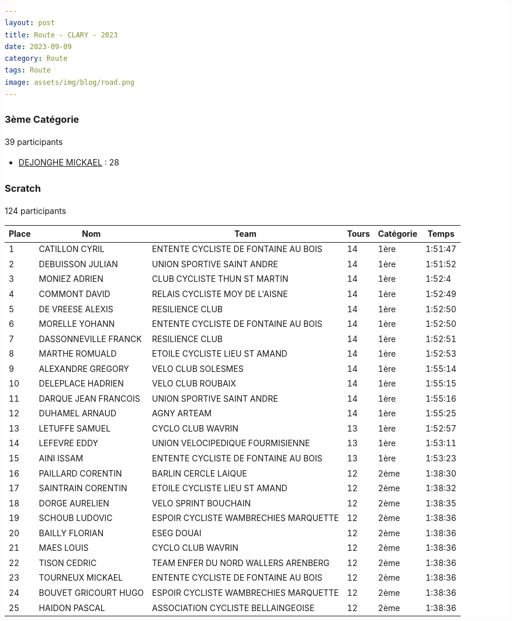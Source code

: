 ```yaml
---
layout: post
title: Route - CLARY - 2023
date: 2023-09-09
category: Route
tags: Route
image: assets/img/blog/road.png
---
```


### 3ème Catégorie
39 participants
- [DEJONGHE MICKAEL](https://teamspecializedlille.cc/coureurs/dejonghemickael) : 28

### Scratch
124 participants

| Place | Nom | Team | Tours | Catégorie | Temps |
|---|---|---|---|---|---|
| 1 | CATILLON CYRIL | ENTENTE CYCLISTE DE FONTAINE AU BOIS | 14 | 1ère | 1:51:47 | 
| 2 | DEBUISSON JULIAN | UNION SPORTIVE SAINT ANDRE | 14 | 1ère | 1:51:52 | 
| 3 | MONIEZ ADRIEN | CLUB CYCLISTE THUN ST MARTIN | 14 | 1ère | 1:52:4 | 
| 4 | COMMONT DAVID | RELAIS CYCLISTE MOY DE L'AISNE | 14 | 1ère | 1:52:49 | 
| 5 | DE VREESE ALEXIS | RESILIENCE CLUB | 14 | 1ère | 1:52:50 | 
| 6 | MORELLE YOHANN | ENTENTE CYCLISTE DE FONTAINE AU BOIS | 14 | 1ère | 1:52:50 | 
| 7 | DASSONNEVILLE FRANCK | RESILIENCE CLUB | 14 | 1ère | 1:52:51 | 
| 8 | MARTHE ROMUALD | ETOILE CYCLISTE LIEU ST AMAND | 14 | 1ère | 1:52:53 | 
| 9 | ALEXANDRE GREGORY | VELO CLUB SOLESMES | 14 | 1ère | 1:55:14 | 
| 10 | DELEPLACE HADRIEN | VELO CLUB ROUBAIX | 14 | 1ère | 1:55:15 | 
| 11 | DARQUE JEAN FRANCOIS | UNION SPORTIVE SAINT ANDRE | 14 | 1ère | 1:55:16 | 
| 12 | DUHAMEL ARNAUD | AGNY ARTEAM | 14 | 1ère | 1:55:25 | 
| 13 | LETUFFE SAMUEL | CYCLO CLUB WAVRIN | 13 | 1ère | 1:52:57 | 
| 14 | LEFEVRE EDDY | UNION VELOCIPEDIQUE FOURMISIENNE | 13 | 1ère | 1:53:11 | 
| 15 | AINI ISSAM | ENTENTE CYCLISTE DE FONTAINE AU BOIS | 13 | 1ère | 1:53:23 | 
| 16 | PAILLARD CORENTIN | BARLIN CERCLE LAIQUE | 12 | 2ème | 1:38:30 | 
| 17 | SAINTRAIN CORENTIN | ETOILE CYCLISTE LIEU ST AMAND | 12 | 2ème | 1:38:32 | 
| 18 | DORGE AURELIEN | VELO SPRINT BOUCHAIN | 12 | 2ème | 1:38:35 | 
| 19 | SCHOUB LUDOVIC | ESPOIR CYCLISTE WAMBRECHIES MARQUETTE | 12 | 2ème | 1:38:36 | 
| 20 | BAILLY FLORIAN | ESEG DOUAI | 12 | 2ème | 1:38:36 | 
| 21 | MAES LOUIS | CYCLO CLUB WAVRIN | 12 | 2ème | 1:38:36 | 
| 22 | TISON CEDRIC | TEAM ENFER DU NORD WALLERS ARENBERG | 12 | 2ème | 1:38:36 | 
| 23 | TOURNEUX MICKAEL | ENTENTE CYCLISTE DE FONTAINE AU BOIS | 12 | 2ème | 1:38:36 | 
| 24 | BOUVET GRICOURT HUGO | ESPOIR CYCLISTE WAMBRECHIES MARQUETTE | 12 | 2ème | 1:38:36 | 
| 25 | HAIDON PASCAL | ASSOCIATION CYCLISTE BELLAINGEOISE | 12 | 2ème | 1:38:36 | 